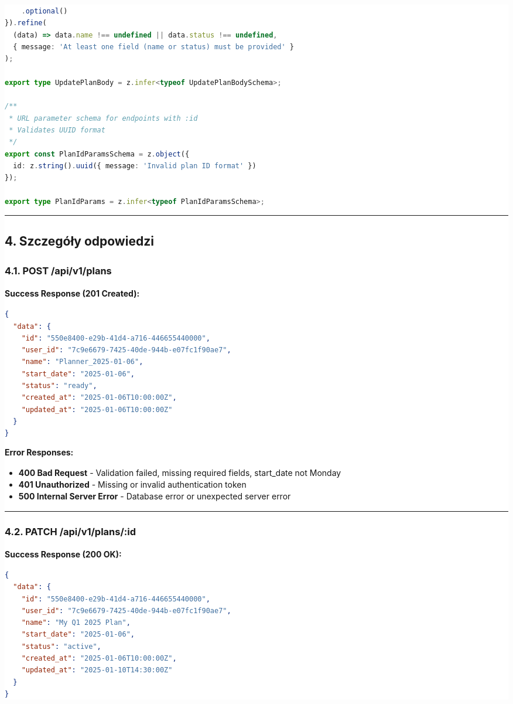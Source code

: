 ```typescript
    .optional()
}).refine(
  (data) => data.name !== undefined || data.status !== undefined,
  { message: 'At least one field (name or status) must be provided' }
);

export type UpdatePlanBody = z.infer<typeof UpdatePlanBodySchema>;

/**
 * URL parameter schema for endpoints with :id
 * Validates UUID format
 */
export const PlanIdParamsSchema = z.object({
  id: z.string().uuid({ message: 'Invalid plan ID format' })
});

export type PlanIdParams = z.infer<typeof PlanIdParamsSchema>;
```

---

## 4. Szczegóły odpowiedzi

### 4.1. POST /api/v1/plans

**Success Response (201 Created):**
```json
{
  "data": {
    "id": "550e8400-e29b-41d4-a716-446655440000",
    "user_id": "7c9e6679-7425-40de-944b-e07fc1f90ae7",
    "name": "Planner_2025-01-06",
    "start_date": "2025-01-06",
    "status": "ready",
    "created_at": "2025-01-06T10:00:00Z",
    "updated_at": "2025-01-06T10:00:00Z"
  }
}
```

**Error Responses:**
- **400 Bad Request** - Validation failed, missing required fields, start_date not Monday
- **401 Unauthorized** - Missing or invalid authentication token
- **500 Internal Server Error** - Database error or unexpected server error

---

### 4.2. PATCH /api/v1/plans/:id

**Success Response (200 OK):**
```json
{
  "data": {
    "id": "550e8400-e29b-41d4-a716-446655440000",
    "user_id": "7c9e6679-7425-40de-944b-e07fc1f90ae7",
    "name": "My Q1 2025 Plan",
    "start_date": "2025-01-06",
    "status": "active",
    "created_at": "2025-01-06T10:00:00Z",
    "updated_at": "2025-01-10T14:30:00Z"
  }
}
```
